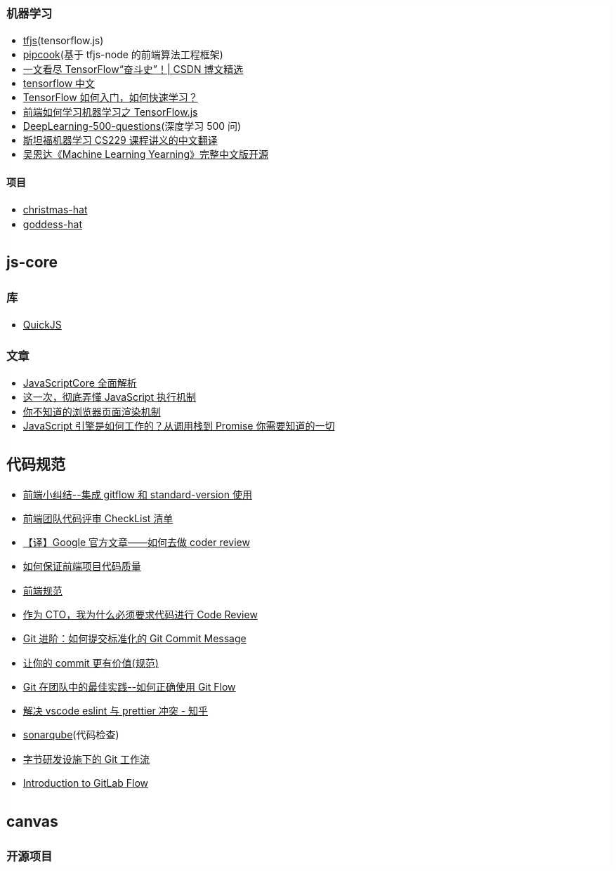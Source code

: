 ### 机器学习

- [tfjs](https://github.com/tensorflow/tfjs)(tensorflow.js)
- [pipcook](https://github.com/alibaba/pipcook)(基于 tfjs-node 的前端算法工程框架)
- [一文看尽 TensorFlow“奋斗史”！| CSDN 博文精选](https://mp.weixin.qq.com/s/iQ8azTcyW4oJLSacJ84w-g)
- [tensorflow 中文](https://tensorflow.google.cn/)
- [TensorFlow 如何入门，如何快速学习？](https://www.zhihu.com/question/49909565/answer/807076121)
- [前端如何学习机器学习之 TensorFlow.js](https://juejin.im/post/5b971b295188255c581a8ff0)
- [DeepLearning-500-questions](https://github.com/scutan90/DeepLearning-500-questions)(深度学习 500 问)
- [斯坦福机器学习 CS229 课程讲义的中文翻译](https://github.com/Kivy-CN/Stanford-CS-229-CN)
- [吴恩达《Machine Learning Yearning》完整中文版开源](https://www.toutiao.com/a6747535039598166531)

#### 项目

- [christmas-hat](https://github.com/hk029/christmas-hat)
- [goddess-hat](https://github.com/shenghanqin/goddess-hat)

## js-core

### 库

- [QuickJS](https://github.com/quickjs-zh/QuickJS)

### 文章

- [JavaScriptCore 全面解析](https://juejin.im/post/5c46ecec6fb9a049d1327821)
- [这一次，彻底弄懂 JavaScript 执行机制](https://juejin.im/post/59e85eebf265da430d571f89)
- [你不知道的浏览器页面渲染机制](https://juejin.im/post/5ca0c0abe51d4553a942c17d)
- [JavaScript 引擎是如何工作的？从调用栈到 Promise 你需要知道的一切](https://segmentfault.com/a/1190000019205065)

## 代码规范

- [前端小纠结--集成 gitflow 和 standard-version 使用](https://juejin.im/post/6844903847924596743)
- [前端团队代码评审 CheckList 清单](https://juejin.im/post/5d1c6550518825330a3bfa01)
- [【译】Google 官方文章——如何去做 coder review](https://juejin.im/post/5d84b93f5188251d482413c8)
- [如何保证前端项目代码质量](https://zhuanlan.zhihu.com/p/82546272)
- [前端规范](http://ku.zzfriend.com/yanshi/qianduanguifan/)
- [作为 CTO，我为什么必须要求代码进行 Code Review](https://www.toutiao.com/a6739679493524308487)
- [Git 进阶：如何提交标准化的 Git Commit Message](https://www.toutiao.com/a6740794433769308684)
- [让你的 commit 更有价值(规范)](https://mp.weixin.qq.com/s/PscfzgKYV7vK1ESQ-XVWpA)
- [Git 在团队中的最佳实践--如何正确使用 Git Flow](https://www.cnblogs.com/cnblogsfans/p/5075073.html)

- [解决 vscode eslint 与 prettier 冲突 - 知乎](https://zhuanlan.zhihu.com/p/101241781?from_voters_page=true)
- [sonarqube](https://www.sonarqube.org/)(代码检查)
- [字节研发设施下的 Git 工作流](https://juejin.im/post/6875874533228838925)
- [Introduction to GitLab Flow](https://docs.gitlab.com/ee/topics/gitlab_flow.html)

## canvas

### 开源项目
